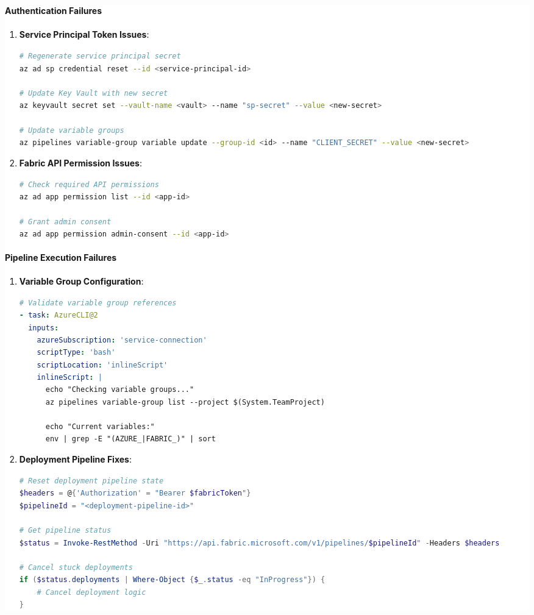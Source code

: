 #### Authentication Failures
1. **Service Principal Token Issues**:
   ```bash
   # Regenerate service principal secret
   az ad sp credential reset --id <service-principal-id>
   
   # Update Key Vault with new secret
   az keyvault secret set --vault-name <vault> --name "sp-secret" --value <new-secret>
   
   # Update variable groups
   az pipelines variable-group variable update --group-id <id> --name "CLIENT_SECRET" --value <new-secret>
   ```

2. **Fabric API Permission Issues**:
   ```bash
   # Check required API permissions
   az ad app permission list --id <app-id>
   
   # Grant admin consent
   az ad app permission admin-consent --id <app-id>
   ```

#### Pipeline Execution Failures
1. **Variable Group Configuration**:
   ```yaml
   # Validate variable group references
   - task: AzureCLI@2
     inputs:
       azureSubscription: 'service-connection'
       scriptType: 'bash'
       scriptLocation: 'inlineScript'
       inlineScript: |
         echo "Checking variable groups..."
         az pipelines variable-group list --project $(System.TeamProject)
         
         echo "Current variables:"
         env | grep -E "(AZURE_|FABRIC_)" | sort
   ```

2. **Deployment Pipeline Fixes**:
   ```powershell
   # Reset deployment pipeline state
   $headers = @{'Authorization' = "Bearer $fabricToken"}
   $pipelineId = "<deployment-pipeline-id>"
   
   # Get pipeline status
   $status = Invoke-RestMethod -Uri "https://api.fabric.microsoft.com/v1/pipelines/$pipelineId" -Headers $headers
   
   # Cancel stuck deployments
   if ($status.deployments | Where-Object {$_.status -eq "InProgress"}) {
       # Cancel deployment logic
   }
   ```
